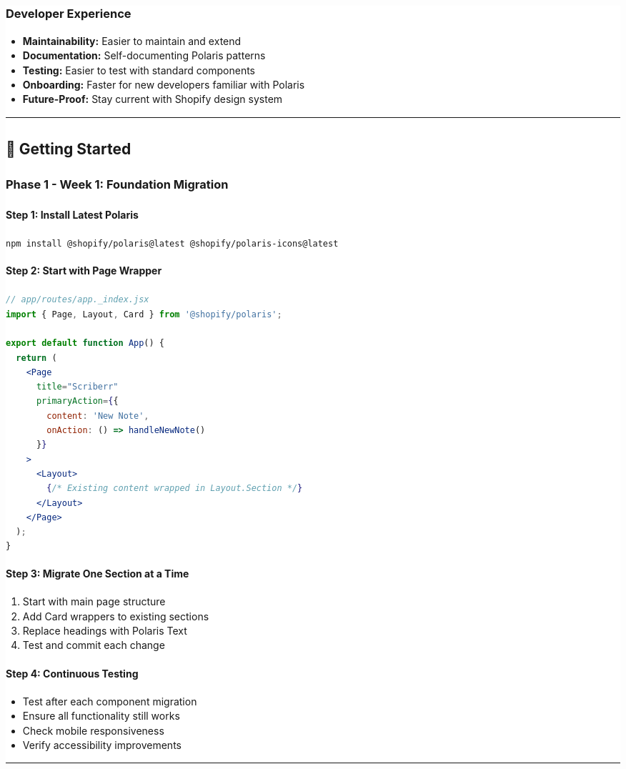 ### **Developer Experience**
- **Maintainability:** Easier to maintain and extend
- **Documentation:** Self-documenting Polaris patterns
- **Testing:** Easier to test with standard components
- **Onboarding:** Faster for new developers familiar with Polaris
- **Future-Proof:** Stay current with Shopify design system

---

## 🚀 **Getting Started**

### **Phase 1 - Week 1: Foundation Migration**

#### **Step 1: Install Latest Polaris**
```bash
npm install @shopify/polaris@latest @shopify/polaris-icons@latest
```

#### **Step 2: Start with Page Wrapper**
```jsx
// app/routes/app._index.jsx
import { Page, Layout, Card } from '@shopify/polaris';

export default function App() {
  return (
    <Page 
      title="Scriberr"
      primaryAction={{
        content: 'New Note',
        onAction: () => handleNewNote()
      }}
    >
      <Layout>
        {/* Existing content wrapped in Layout.Section */}
      </Layout>
    </Page>
  );
}
```

#### **Step 3: Migrate One Section at a Time**
1. Start with main page structure
2. Add Card wrappers to existing sections
3. Replace headings with Polaris Text
4. Test and commit each change

#### **Step 4: Continuous Testing**
- Test after each component migration
- Ensure all functionality still works
- Check mobile responsiveness
- Verify accessibility improvements

---